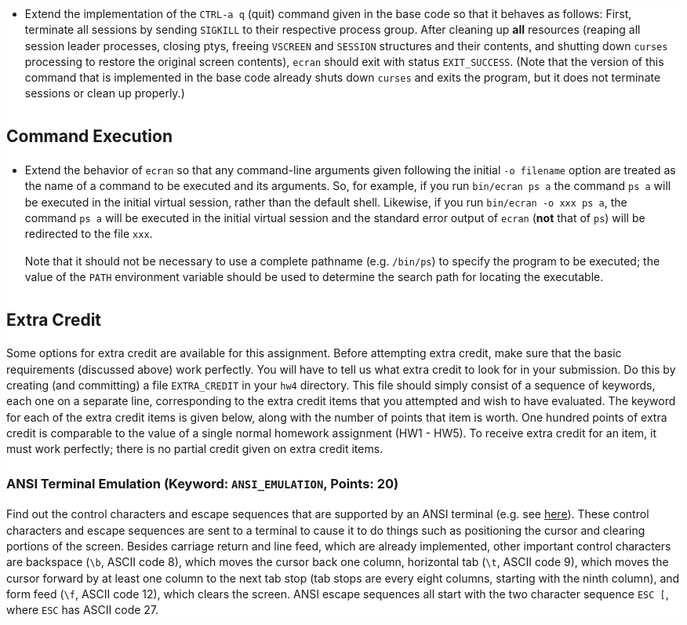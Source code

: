 * Extend the implementation of the `CTRL-a q` (quit) command given in the
  base code so that it behaves as follows:
  First, terminate all sessions by sending `SIGKILL` to their respective
  process group.  After cleaning up **all** resources (reaping all
  session leader processes, closing ptys, freeing `VSCREEN` and `SESSION`
  structures and their contents, and shutting down `curses` processing
  to restore the original screen contents), `ecran` should exit with
  status `EXIT_SUCCESS`.
  (Note that the version of this command that is implemented in the base code
  already shuts down `curses` and exits the program, but it does not terminate
  sessions or clean up properly.)

## Command Execution

* Extend the behavior of `ecran` so that any command-line arguments given
  following the initial `-o filename` option are treated as the name of
  a command to be executed and its arguments.  So, for example, if you
  run `bin/ecran ps a` the command `ps a` will be executed in the initial
  virtual session, rather than the default shell.
  Likewise, if you run `bin/ecran -o xxx ps a`, the command `ps a` will
  be executed in the initial virtual session and the standard error output
  of `ecran` (**not** that of `ps`) will be redirected to the file `xxx`.
  
  Note that it should not be necessary to use a complete pathname (e.g. `/bin/ps`)
  to specify the program to be executed; the value of the `PATH` environment
  variable should be used to determine the search path for locating the
  executable.

## Extra Credit

Some options for extra credit are available for this assignment.
Before attempting extra credit, make sure that the basic requirements
(discussed above) work perfectly.
You will have to tell us what extra credit to look for in your submission.
Do this by creating (and committing) a file `EXTRA_CREDIT` in your `hw4`
directory.  This file should simply consist of a sequence of keywords,
each one on a separate line, corresponding to the extra credit items that
you attempted and wish to have evaluated.  The keyword for each of the
extra credit items is given below, along with the number of points that
item is worth.  One hundred points of extra credit is comparable to the
value of a single normal homework assignment (HW1 - HW5).
To receive extra credit for an item, it must work perfectly; there is
no partial credit given on extra credit items.

### ANSI Terminal Emulation (Keyword: `ANSI_EMULATION`, Points: 20)

Find out the control characters and escape sequences that are supported
by an ANSI terminal (e.g. see [here](http://ascii-table.com/ansi-escape-sequences.php)).
These control characters and escape sequences are sent to a terminal to
cause it to do things such as positioning the cursor and clearing portions
of the screen.
Besides carriage return and line feed, which are already implemented,
other important control characters are backspace (`\b`, ASCII code 8),
which moves the cursor back one column, horizontal tab (`\t`, ASCII code 9),
which moves the cursor forward by at least one column to the next tab stop
(tab stops are every eight columns, starting with the ninth column),
and form feed (`\f`, ASCII code 12), which clears the screen.
ANSI escape sequences all start with the two character sequence
`ESC [`, where `ESC` has ASCII code 27.
